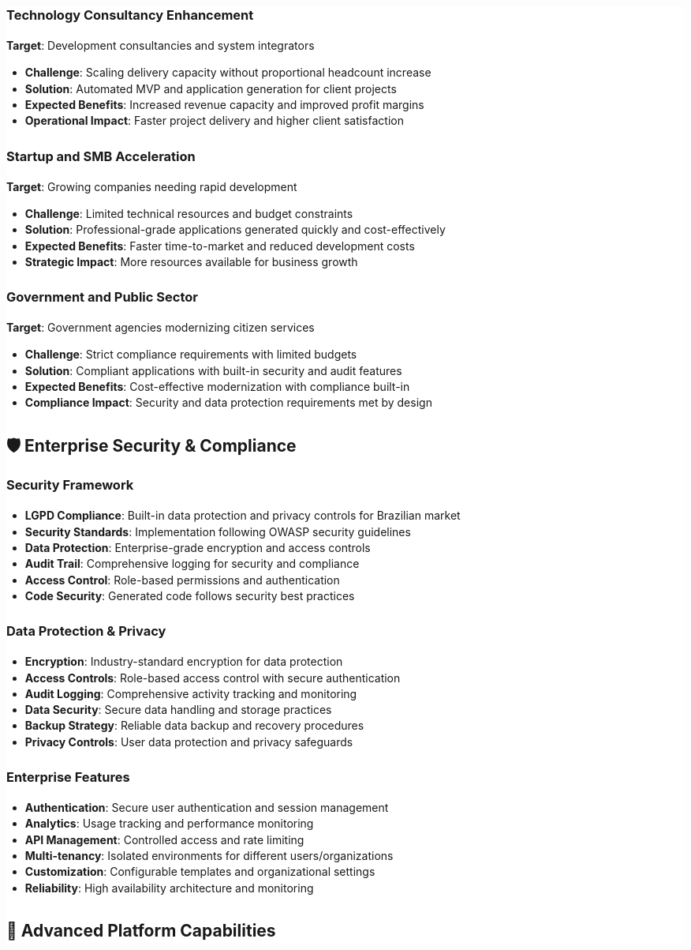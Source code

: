 ### **Technology Consultancy Enhancement**
**Target**: Development consultancies and system integrators
- **Challenge**: Scaling delivery capacity without proportional headcount increase
- **Solution**: Automated MVP and application generation for client projects
- **Expected Benefits**: Increased revenue capacity and improved profit margins
- **Operational Impact**: Faster project delivery and higher client satisfaction

### **Startup and SMB Acceleration**
**Target**: Growing companies needing rapid development
- **Challenge**: Limited technical resources and budget constraints
- **Solution**: Professional-grade applications generated quickly and cost-effectively
- **Expected Benefits**: Faster time-to-market and reduced development costs
- **Strategic Impact**: More resources available for business growth

### **Government and Public Sector**
**Target**: Government agencies modernizing citizen services
- **Challenge**: Strict compliance requirements with limited budgets
- **Solution**: Compliant applications with built-in security and audit features
- **Expected Benefits**: Cost-effective modernization with compliance built-in
- **Compliance Impact**: Security and data protection requirements met by design

## 🛡️ **Enterprise Security & Compliance**

### **Security Framework**
- **LGPD Compliance**: Built-in data protection and privacy controls for Brazilian market
- **Security Standards**: Implementation following OWASP security guidelines
- **Data Protection**: Enterprise-grade encryption and access controls
- **Audit Trail**: Comprehensive logging for security and compliance
- **Access Control**: Role-based permissions and authentication
- **Code Security**: Generated code follows security best practices

### **Data Protection & Privacy**
- **Encryption**: Industry-standard encryption for data protection
- **Access Controls**: Role-based access control with secure authentication
- **Audit Logging**: Comprehensive activity tracking and monitoring
- **Data Security**: Secure data handling and storage practices
- **Backup Strategy**: Reliable data backup and recovery procedures
- **Privacy Controls**: User data protection and privacy safeguards

### **Enterprise Features**
- **Authentication**: Secure user authentication and session management
- **Analytics**: Usage tracking and performance monitoring
- **API Management**: Controlled access and rate limiting
- **Multi-tenancy**: Isolated environments for different users/organizations
- **Customization**: Configurable templates and organizational settings
- **Reliability**: High availability architecture and monitoring

## 🔄 **Advanced Platform Capabilities**
